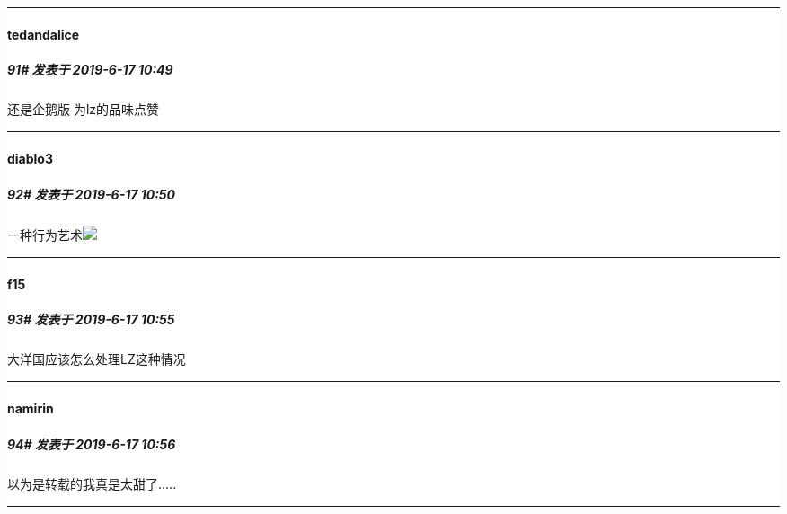 





*****

####  tedandalice  
##### 91#       发表于 2019-6-17 10:49




还是企鹅版 为lz的品味点赞







*****

####  diablo3  
##### 92#       发表于 2019-6-17 10:50




一种行为艺术<img src="https://static.saraba1st.com/image/smiley/face2017/001.png" referrerpolicy="no-referrer">







*****

####  f15  
##### 93#       发表于 2019-6-17 10:55




大洋国应该怎么处理LZ这种情况







*****

####  namirin  
##### 94#       发表于 2019-6-17 10:56




以为是转载的我真是太甜了.....







*****

